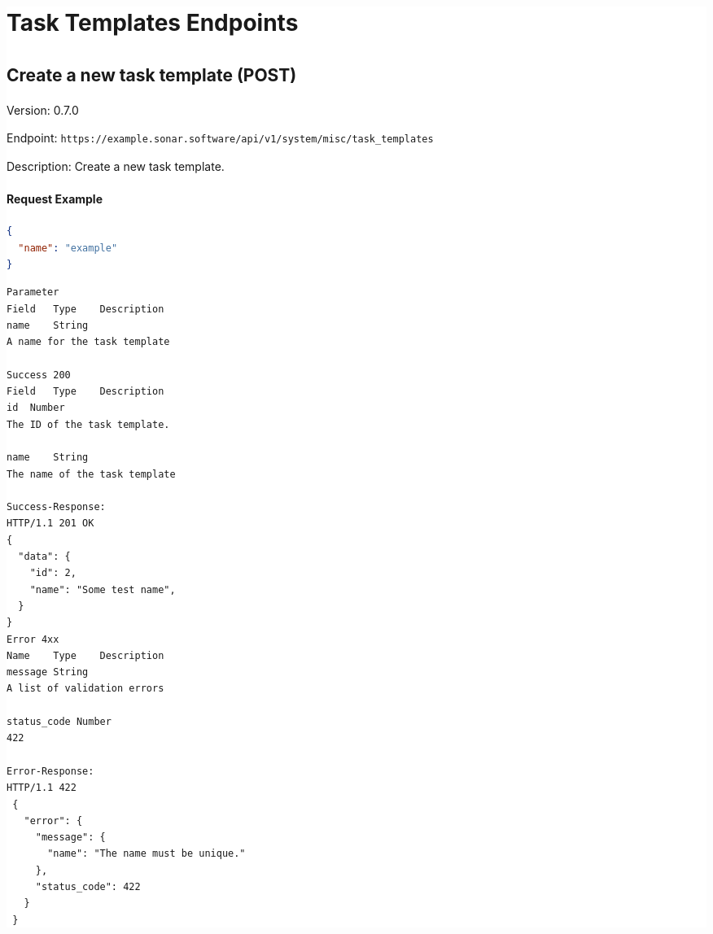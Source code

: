 # Task Templates Endpoints

## Create a new task template (POST)
Version: 0.7.0

Endpoint: `https://example.sonar.software/api/v1/system/misc/task_templates`

Description: Create a new task template.
#### Request Example
```json
{
  "name": "example"
}
```

```
Parameter
Field	Type	Description
name	String
A name for the task template

Success 200
Field	Type	Description
id	Number
The ID of the task template.

name	String
The name of the task template

Success-Response:
HTTP/1.1 201 OK
{
  "data": {
    "id": 2,
    "name": "Some test name",
  }
}
Error 4xx
Name	Type	Description
message	String
A list of validation errors

status_code	Number
422

Error-Response:
HTTP/1.1 422
 {
   "error": {
     "message": {
       "name": "The name must be unique."
     },
     "status_code": 422
   }
 }
```
